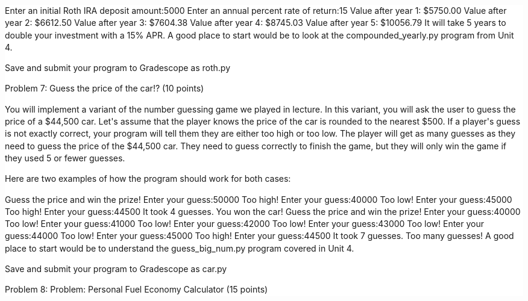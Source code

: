 Enter an initial Roth IRA deposit amount:5000
Enter an annual percent rate of return:15
Value after year 1: $5750.00
Value after year 2: $6612.50
Value after year 3: $7604.38
Value after year 4: $8745.03
Value after year 5: $10056.79
It will take 5 years to double your investment with a 15% APR.
A good place to start would be to look at the compounded_yearly.py program from Unit 4.

Save and submit your program to Gradescope as roth.py

Problem 7: Guess the price of the car!?  (10 points)

You will implement a variant of the number guessing game we played in lecture. In this variant, you will ask the user to guess the price of a $44,500 car. Let's assume that the player knows the price of the car is rounded to the nearest $500.  If a player's guess is not exactly correct, your program will tell them they are either too high or too low.  The player will get as many guesses as they need to guess the price of the $44,500 car.  They need to guess correctly to finish the game, but they will only win the game if they used 5 or fewer guesses.

Here are two examples of how the program should work for both cases:

Guess the price and win the prize!
Enter your guess:50000
Too high!
Enter your guess:40000
Too low!
Enter your guess:45000
Too high!
Enter your guess:44500
It took 4 guesses.
You won the car!
Guess the price and win the prize!
Enter your guess:40000
Too low!
Enter your guess:41000
Too low!
Enter your guess:42000
Too low!
Enter your guess:43000
Too low!
Enter your guess:44000
Too low!
Enter your guess:45000
Too high!
Enter your guess:44500
It took 7 guesses.
Too many guesses!
A good place to start would be to understand the guess_big_num.py program covered in Unit 4.

Save and submit your program to Gradescope as car.py

Problem 8: Problem: Personal Fuel Economy Calculator (15 points)
